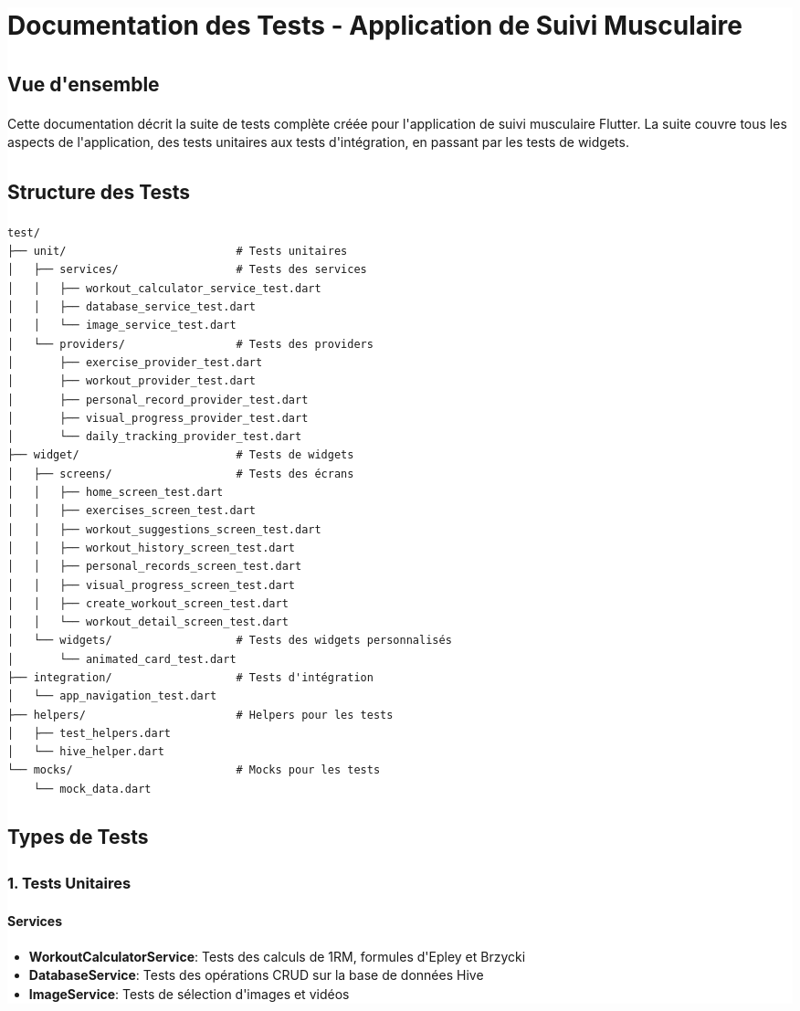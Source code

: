 # Documentation des Tests - Application de Suivi Musculaire

## Vue d'ensemble

Cette documentation décrit la suite de tests complète créée pour l'application de suivi musculaire Flutter. La suite couvre tous les aspects de l'application, des tests unitaires aux tests d'intégration, en passant par les tests de widgets.

## Structure des Tests

```
test/
├── unit/                          # Tests unitaires
│   ├── services/                  # Tests des services
│   │   ├── workout_calculator_service_test.dart
│   │   ├── database_service_test.dart
│   │   └── image_service_test.dart
│   └── providers/                 # Tests des providers
│       ├── exercise_provider_test.dart
│       ├── workout_provider_test.dart
│       ├── personal_record_provider_test.dart
│       ├── visual_progress_provider_test.dart
│       └── daily_tracking_provider_test.dart
├── widget/                        # Tests de widgets
│   ├── screens/                   # Tests des écrans
│   │   ├── home_screen_test.dart
│   │   ├── exercises_screen_test.dart
│   │   ├── workout_suggestions_screen_test.dart
│   │   ├── workout_history_screen_test.dart
│   │   ├── personal_records_screen_test.dart
│   │   ├── visual_progress_screen_test.dart
│   │   ├── create_workout_screen_test.dart
│   │   └── workout_detail_screen_test.dart
│   └── widgets/                   # Tests des widgets personnalisés
│       └── animated_card_test.dart
├── integration/                   # Tests d'intégration
│   └── app_navigation_test.dart
├── helpers/                       # Helpers pour les tests
│   ├── test_helpers.dart
│   └── hive_helper.dart
└── mocks/                         # Mocks pour les tests
    └── mock_data.dart
```

## Types de Tests

### 1. Tests Unitaires

#### Services
- **WorkoutCalculatorService**: Tests des calculs de 1RM, formules d'Epley et Brzycki
- **DatabaseService**: Tests des opérations CRUD sur la base de données Hive
- **ImageService**: Tests de sélection d'images et vidéos
